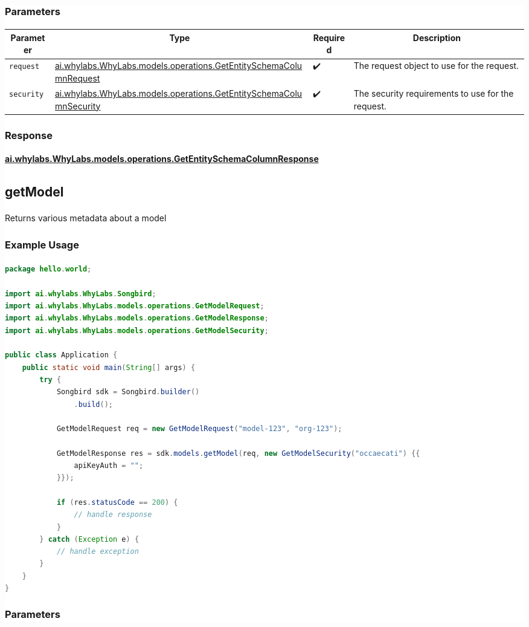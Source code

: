 ### Parameters

| Parameter                                                                                                                      | Type                                                                                                                           | Required                                                                                                                       | Description                                                                                                                    |
| ------------------------------------------------------------------------------------------------------------------------------ | ------------------------------------------------------------------------------------------------------------------------------ | ------------------------------------------------------------------------------------------------------------------------------ | ------------------------------------------------------------------------------------------------------------------------------ |
| `request`                                                                                                                      | [ai.whylabs.WhyLabs.models.operations.GetEntitySchemaColumnRequest](../../models/operations/GetEntitySchemaColumnRequest.md)   | :heavy_check_mark:                                                                                                             | The request object to use for the request.                                                                                     |
| `security`                                                                                                                     | [ai.whylabs.WhyLabs.models.operations.GetEntitySchemaColumnSecurity](../../models/operations/GetEntitySchemaColumnSecurity.md) | :heavy_check_mark:                                                                                                             | The security requirements to use for the request.                                                                              |


### Response

**[ai.whylabs.WhyLabs.models.operations.GetEntitySchemaColumnResponse](../../models/operations/GetEntitySchemaColumnResponse.md)**


## getModel

Returns various metadata about a model

### Example Usage

```java
package hello.world;

import ai.whylabs.WhyLabs.Songbird;
import ai.whylabs.WhyLabs.models.operations.GetModelRequest;
import ai.whylabs.WhyLabs.models.operations.GetModelResponse;
import ai.whylabs.WhyLabs.models.operations.GetModelSecurity;

public class Application {
    public static void main(String[] args) {
        try {
            Songbird sdk = Songbird.builder()
                .build();

            GetModelRequest req = new GetModelRequest("model-123", "org-123");            

            GetModelResponse res = sdk.models.getModel(req, new GetModelSecurity("occaecati") {{
                apiKeyAuth = "";
            }});

            if (res.statusCode == 200) {
                // handle response
            }
        } catch (Exception e) {
            // handle exception
        }
    }
}
```

### Parameters
